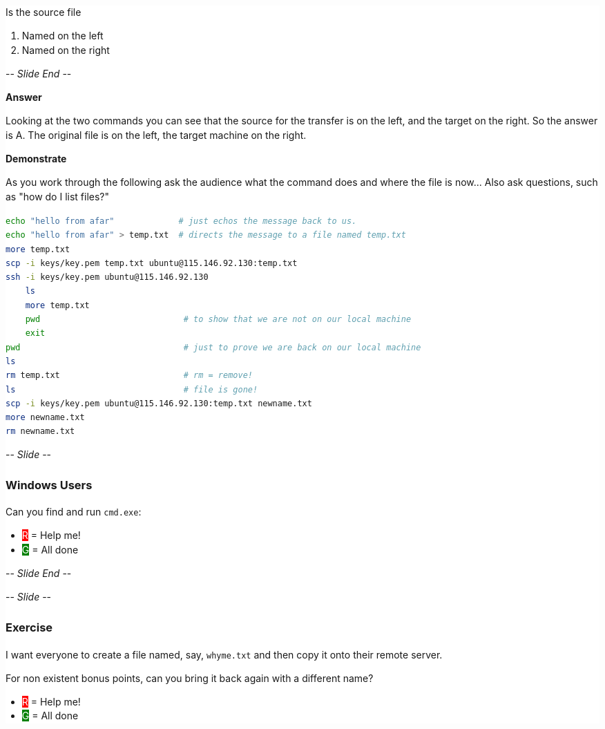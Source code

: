 Is the source file 

1. Named on the left
1. Named on the right

-- *Slide End* --

**Answer**

Looking at the two commands you can see that the source for the transfer is on the left, and the target on the right.
So the answer is A. The original file is on the left, the target machine on the right.

**Demonstrate**

As you work through the following ask the audience what the command does and where the file is now...
Also ask questions, such as "how do I list files?"

```bash
echo "hello from afar"             # just echos the message back to us.
echo "hello from afar" > temp.txt  # directs the message to a file named temp.txt
more temp.txt
scp -i keys/key.pem temp.txt ubuntu@115.146.92.130:temp.txt
ssh -i keys/key.pem ubuntu@115.146.92.130
    ls
    more temp.txt
    pwd                             # to show that we are not on our local machine
    exit
pwd                                 # just to prove we are back on our local machine
ls
rm temp.txt                         # rm = remove!
ls                                  # file is gone!
scp -i keys/key.pem ubuntu@115.146.92.130:temp.txt newname.txt
more newname.txt
rm newname.txt
```

-- *Slide* --

### Windows Users

Can you find and run `cmd.exe`:

* <span style="color:white;background:red">R</span> = Help me!
* <span style="color:white;background:green">G</span> = All done

-- *Slide End* --

-- *Slide* --

### Exercise

I want everyone to create a file named, say, `whyme.txt` and then copy it onto their remote server.

For non existent bonus points, can you bring it back again with a different name?

* <span style="color:white;background:red">R</span> = Help me!
* <span style="color:white;background:green">G</span> = All done
